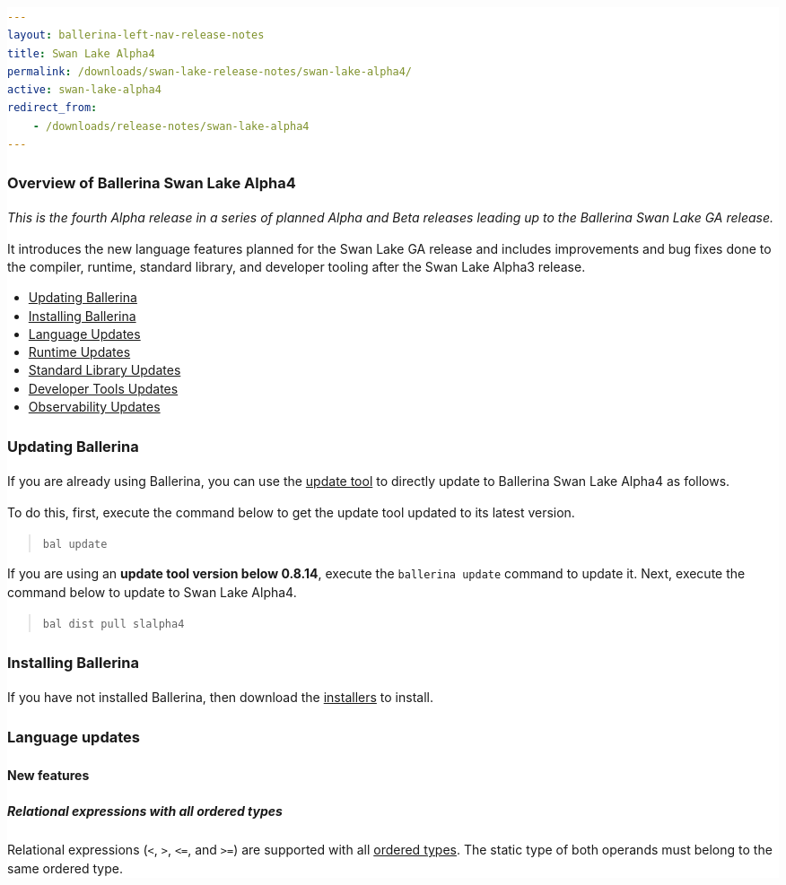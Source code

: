 ```yaml
---
layout: ballerina-left-nav-release-notes
title: Swan Lake Alpha4 
permalink: /downloads/swan-lake-release-notes/swan-lake-alpha4/
active: swan-lake-alpha4
redirect_from:
    - /downloads/release-notes/swan-lake-alpha4
---
```

### Overview of Ballerina Swan Lake Alpha4

<em>This is the fourth Alpha release in a series of planned Alpha and Beta releases leading up to the Ballerina Swan Lake GA release.</em> 

It introduces the new language features planned for the Swan Lake GA release and includes improvements and bug fixes done to the compiler, runtime, standard library, and developer tooling after the Swan Lake Alpha3 release.

- [Updating Ballerina](#updating-ballerina)
- [Installing Ballerina](#installing-ballerina)
- [Language Updates](#language-updates)
- [Runtime Updates](#runtime-updates)
- [Standard Library Updates](#standard-library-updates)
- [Developer Tools Updates](#developer-tools-updates)
- [Observability Updates](#observability-updates)

### Updating Ballerina

If you are already using Ballerina, you can use the [update tool](/learn/bal-command/update-tool/) to directly update to Ballerina Swan Lake Alpha4 as follows. 

To do this, first, execute the command below to get the update tool updated to its latest version. 

> `bal update`

If you are using an **update tool version below 0.8.14**, execute the `ballerina update` command to update it. Next, execute the command below to update to Swan Lake Alpha4.

> `bal dist pull slalpha4`

### Installing Ballerina

If you have not installed Ballerina, then download the [installers](/downloads/#swanlake) to install.

### Language updates

#### New features

##### Relational expressions with all ordered types

Relational expressions (`<`, `>`, `<=`, and `>=`) are supported with all [ordered types](https://ballerina.io/spec/lang/draft/v2020-12-17/#ordering). The static type of both operands must belong to the same ordered type.
